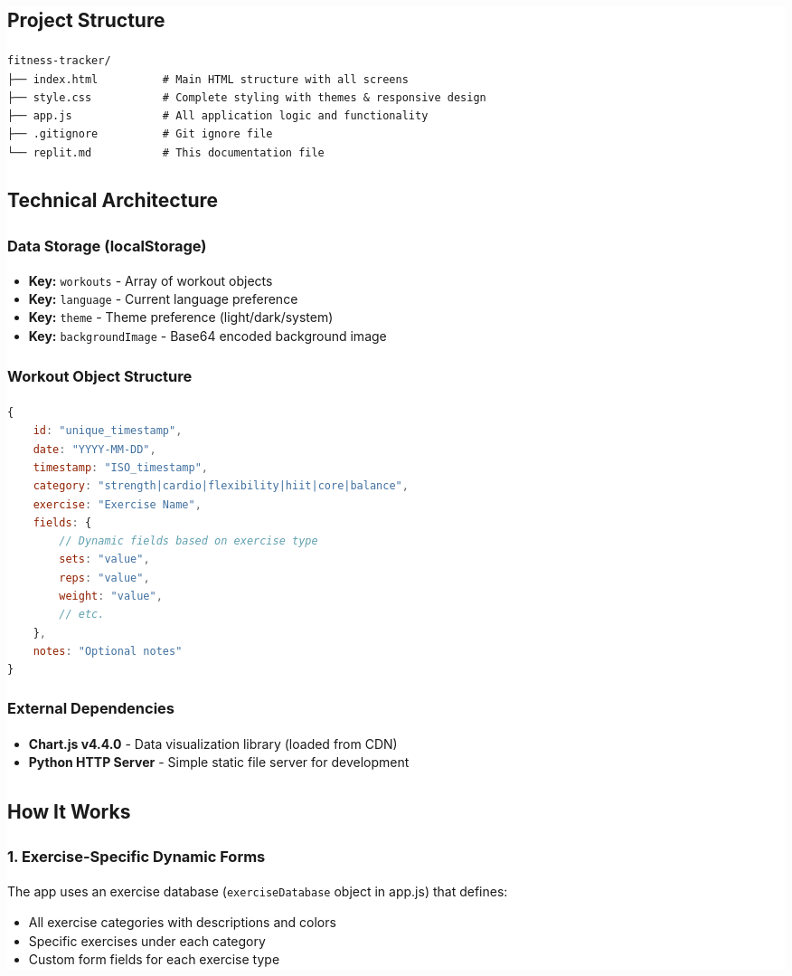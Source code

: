 ## Project Structure

```
fitness-tracker/
├── index.html          # Main HTML structure with all screens
├── style.css           # Complete styling with themes & responsive design
├── app.js              # All application logic and functionality
├── .gitignore          # Git ignore file
└── replit.md           # This documentation file
```

## Technical Architecture

### Data Storage (localStorage)
- **Key:** `workouts` - Array of workout objects
- **Key:** `language` - Current language preference
- **Key:** `theme` - Theme preference (light/dark/system)
- **Key:** `backgroundImage` - Base64 encoded background image

### Workout Object Structure
```javascript
{
    id: "unique_timestamp",
    date: "YYYY-MM-DD",
    timestamp: "ISO_timestamp",
    category: "strength|cardio|flexibility|hiit|core|balance",
    exercise: "Exercise Name",
    fields: {
        // Dynamic fields based on exercise type
        sets: "value",
        reps: "value",
        weight: "value",
        // etc.
    },
    notes: "Optional notes"
}
```

### External Dependencies
- **Chart.js v4.4.0** - Data visualization library (loaded from CDN)
- **Python HTTP Server** - Simple static file server for development

## How It Works

### 1. Exercise-Specific Dynamic Forms
The app uses an exercise database (`exerciseDatabase` object in app.js) that defines:
- All exercise categories with descriptions and colors
- Specific exercises under each category
- Custom form fields for each exercise type
